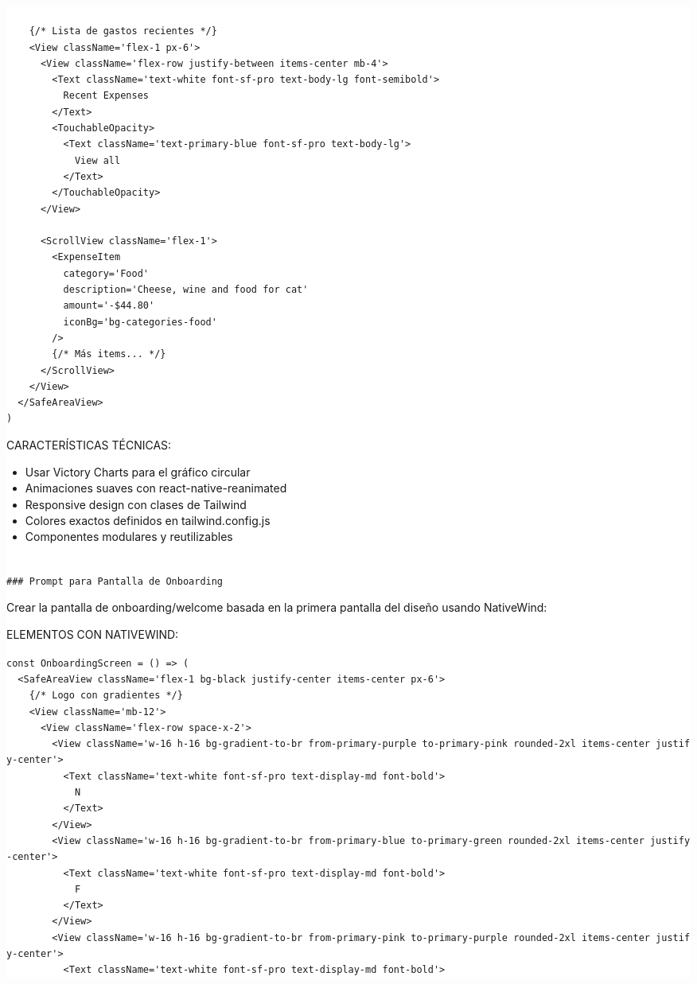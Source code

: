 ```tsx

    {/* Lista de gastos recientes */}
    <View className='flex-1 px-6'>
      <View className='flex-row justify-between items-center mb-4'>
        <Text className='text-white font-sf-pro text-body-lg font-semibold'>
          Recent Expenses
        </Text>
        <TouchableOpacity>
          <Text className='text-primary-blue font-sf-pro text-body-lg'>
            View all
          </Text>
        </TouchableOpacity>
      </View>

      <ScrollView className='flex-1'>
        <ExpenseItem
          category='Food'
          description='Cheese, wine and food for cat'
          amount='-$44.80'
          iconBg='bg-categories-food'
        />
        {/* Más items... */}
      </ScrollView>
    </View>
  </SafeAreaView>
)
```

CARACTERÍSTICAS TÉCNICAS:

- Usar Victory Charts para el gráfico circular
- Animaciones suaves con react-native-reanimated
- Responsive design con clases de Tailwind
- Colores exactos definidos en tailwind.config.js
- Componentes modulares y reutilizables

```

### Prompt para Pantalla de Onboarding
```

Crear la pantalla de onboarding/welcome basada en la primera pantalla del diseño usando NativeWind:

ELEMENTOS CON NATIVEWIND:

```tsx
const OnboardingScreen = () => (
  <SafeAreaView className='flex-1 bg-black justify-center items-center px-6'>
    {/* Logo con gradientes */}
    <View className='mb-12'>
      <View className='flex-row space-x-2'>
        <View className='w-16 h-16 bg-gradient-to-br from-primary-purple to-primary-pink rounded-2xl items-center justify-center'>
          <Text className='text-white font-sf-pro text-display-md font-bold'>
            N
          </Text>
        </View>
        <View className='w-16 h-16 bg-gradient-to-br from-primary-blue to-primary-green rounded-2xl items-center justify-center'>
          <Text className='text-white font-sf-pro text-display-md font-bold'>
            F
          </Text>
        </View>
        <View className='w-16 h-16 bg-gradient-to-br from-primary-pink to-primary-purple rounded-2xl items-center justify-center'>
          <Text className='text-white font-sf-pro text-display-md font-bold'>
```